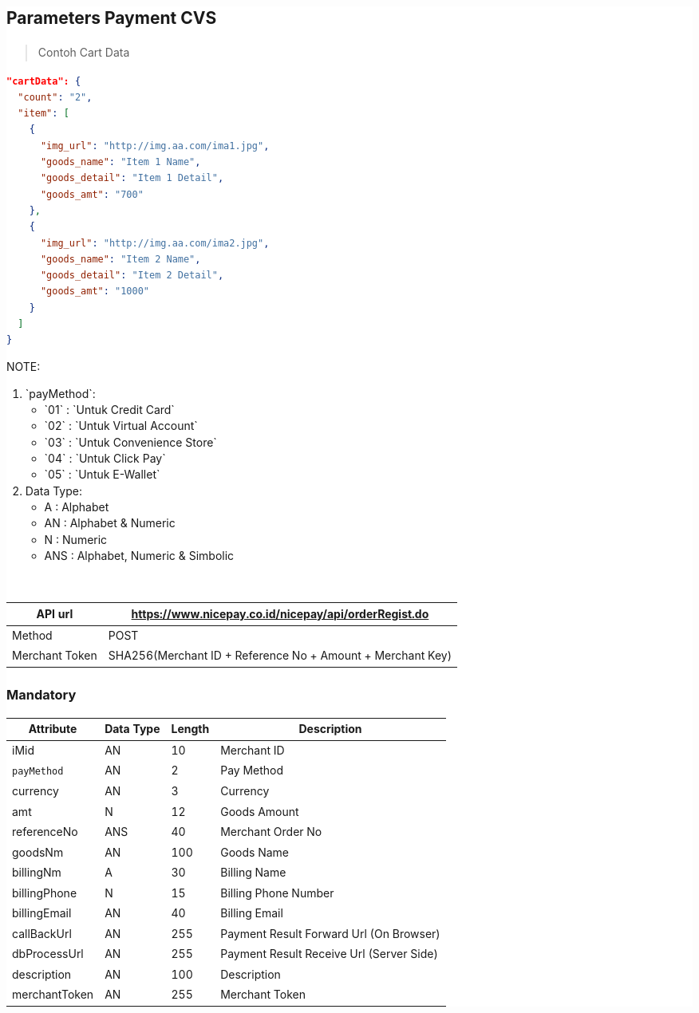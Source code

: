 ## Parameters Payment CVS
>Contoh Cart Data

```json
"cartData": {
  "count": "2",
  "item": [
    {
      "img_url": "http://img.aa.com/ima1.jpg",
      "goods_name": "Item 1 Name",
      "goods_detail": "Item 1 Detail",
      "goods_amt": "700"
    },
    {
      "img_url": "http://img.aa.com/ima2.jpg",
      "goods_name": "Item 2 Name",
      "goods_detail": "Item 2 Detail",
      "goods_amt": "1000"
    }
  ]
}
```
NOTE:
<ol type="1">
  <li>`payMethod`:
    <ul style="list-style-type:circle">
      <li>`01` : `Untuk Credit Card`
      <li>`02` : `Untuk Virtual Account`
      <li>`03` : `Untuk Convenience Store`
      <li>`04` : `Untuk Click Pay`
      <li>`05` : `Untuk E-Wallet`
    </ul>
  <li>Data Type:
    <ul style="list-style-type:circle">
      <li>A  : Alphabet
      <li>AN : Alphabet & Numeric
      <li>N  : Numeric
      <li>ANS : Alphabet, Numeric & Simbolic
    </ul>
</ol>
<br>

API url | https://www.nicepay.co.id/nicepay/api/orderRegist.do
-------- | -----------
Method | POST
Merchant Token | SHA256(Merchant ID + Reference No + Amount + Merchant Key)

### Mandatory
Attribute | Data Type | Length |  Description
--------- | ------- | ----------- | ---------
iMid | AN | 10 | Merchant ID
`payMethod` | AN | 2 | Pay Method
currency | AN | 3 | Currency
amt | N | 12 | Goods Amount
referenceNo | ANS | 40 | Merchant Order No
goodsNm | AN | 100 | Goods Name
billingNm | A | 30 | Billing Name
billingPhone | N | 15 | Billing Phone Number
billingEmail | AN | 40 | Billing Email
callBackUrl | AN | 255 | Payment Result Forward Url (On Browser)
dbProcessUrl | AN | 255 | Payment Result Receive Url (Server Side)
description | AN | 100 | Description
merchantToken | AN | 255 | Merchant Token
